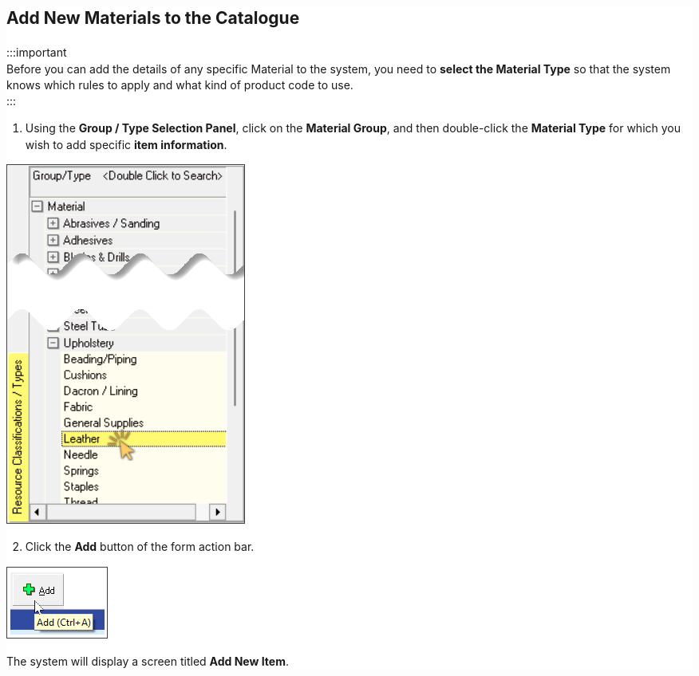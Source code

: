 ## Add New Materials to the Catalogue  

:::important  
Before you can add the details of any specific Material to the system, you need to **select the Material Type** so that the system knows which rules to apply and what kind of product code to use.  
:::  

1.  Using the **Group / Type Selection Panel**, click on the **Material Group**, and then double-click the **Material Type** for which you wish to add specific **item information**.  
	
![](../static/img/docs/SAF-442/image17.png)  

2. Click the **Add** button of the form action bar.  
	
![](../static/img/docs/SAF-442/image16.png)  

The system will display a screen titled **Add New Item**.  
	